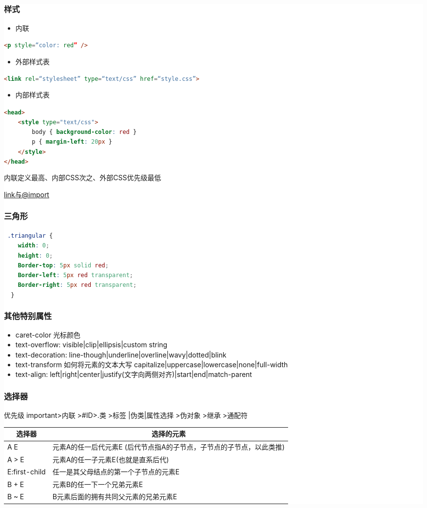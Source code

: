 ### 样式

* 内联

```html
<p style=“color: red” />
```

* 外部样式表

```html
<link rel=“stylesheet” type=“text/css” href=“style.css”>
```

* 内部样式表

```html
<head>
    <style type="text/css">
        body { background-color: red }
        p { margin-left: 20px }
    </style>
</head>
```

内联定义最高、内部CSS次之、外部CSS优先级最低

[link与@import](https://www.jianshu.com/p/dd108656da2b)

### 三角形

```css
 .triangular {
    width: 0;
    height: 0;
    Border-top: 5px solid red;
    Border-left: 5px red transparent;
    Border-right: 5px red transparent;
  }
```

### 其他特别属性

* caret-color 光标颜色
* text-overflow: visible|clip|ellipsis|custom string
* text-decoration: line-though|underline|overline|wavy|dotted|blink
* text-transform 如何将元素的文本大写 capitalize|uppercase|lowercase|none|full-width
* text-align: left|right|center|justify(文字向两侧对齐)|start|end|match-parent

### 选择器

优先级 important>内联 >#ID>.类 >标签 |伪类|属性选择 >伪对象 >继承 >通配符

|选择器|选择的元素|
|-----|---------|
|A E|元素A的任一后代元素E (后代节点指A的子节点，子节点的子节点，以此类推)|
|A > E|元素A的任一子元素E(也就是直系后代)|
|E:first-child|任一是其父母结点的第一个子节点的元素E|
|B + E|元素B的任一下一个兄弟元素E|
|B ~ E|B元素后面的拥有共同父元素的兄弟元素E|
